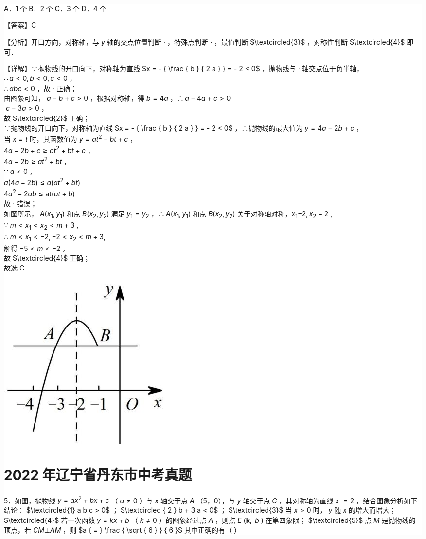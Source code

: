 A．1 个 B．2 个 C．3 个 D．4 个

【答案】C

【分析】开口方向，对称轴，与 $y$ 轴的交点位置判断 $\cdot$ ，特殊点判断 $\cdot$ ，最值判断 $\textcircled{3}$ ，对称性判断 $\textcircled{4}$ 即可．

【详解】∵抛物线的开口向下，对称轴为直线 $x = - { \frac { b } { 2 a } } = - 2 < 0$ ，抛物线与 $\cdot$ 轴交点位于负半轴，  
$\therefore a < 0 , b < 0 , c < 0$ ，  
$\therefore a b c < 0$ ，故 $\cdot$ 正确；  
由图象可知， $a - b + c > 0$ ，根据对称轴，得 $b = 4 a$ ，$\therefore a - 4 a + c > 0$   
$\ c - 3 a > 0$ ，  
故 $\textcircled{2}$ 正确；  
∵抛物线的开口向下，对称轴为直线 $x = - { \frac { b } { 2 a } } = - 2 < 0$ ，∴抛物线的最大值为 $y = 4 a - 2 b + c$ ，  
当 $x = t$ 时，其函数值为 $y = a t ^ { 2 } + b t + c$ ，  
$4 a - 2 b + c \geq a t ^ { 2 } + b t + c$ ，  
$4 a - 2 b \geq a t ^ { 2 } + b t$ ，  
∵ $a < 0$ ，  
$a \big ( 4 a - 2 b \big ) { \leqslant } a \big ( a t ^ { 2 } + b t \big )$   
$4 a ^ { 2 } - 2 a b { \leqslant } \mathrm { a t } \left( a t + b \right)$   
故 $\cdot$ 错误；  
如图所示， $A \left( x _ { 1 } , y _ { 1 } \right)$ 和点 $B \left( x _ { 2 } , y _ { 2 } \right)$ 满足 $y _ { 1 } = y _ { 2 }$ ，$\therefore A \left( x _ { 1 } , y _ { 1 } \right)$ 和点 $B \left( x _ { 2 } , y _ { 2 } \right)$ 关于对称轴对称，$x _ { 1 } \left. - 2 , x _ { 2 } \right. - 2$ ,  
∵ $m < x _ { 1 } < x _ { 2 } < m + 3$ ,  
∴ $m < x _ { 1 } < - 2 , - 2 < x _ { 2 } < m + 3 ,$   
解得 $- 5 < m < - 2$ ，  
故 $\textcircled{4}$ 正确；  
故选 C．

![](images/5a5f6da30dcc4f5e13c11c5d2fb35f59b0b7205c33c15aac28ee583e3e9be3b8.jpg)

# 2022 年辽宁省丹东市中考真题

5．如图，抛物线 $\scriptstyle y = a x ^ { 2 } + b x + c$ （ $a { \neq } 0$ ）与 $x$ 轴交于点 $A$ （5，0），与 $y$ 轴交于点 $C$ ，其对称轴为直线 $x$ $= 2$ ，结合图象分析如下结论： $\textcircled{1} a b c > 0$ ； $\textcircled { 2 } b + 3 a < 0$ ； $\textcircled{3}$ 当 $x { > } 0$ 时， $y$ 随 $x$ 的增大而增大； $\textcircled{4}$ 若一次函数 $y = k x + b$ （ $k { \neq } 0$ ）的图象经过点 $A$ ，则点 $\textit { E } \left( \boldsymbol { k } , \textit { b } \right)$ 在第四象限； $\textcircled{5}$ 点 $M$ 是抛物线的顶点，若 $C M \bot A M$ ，则 $a { = } \frac { \sqrt { 6 } } { 6 }$ 其中正确的有（ ）
